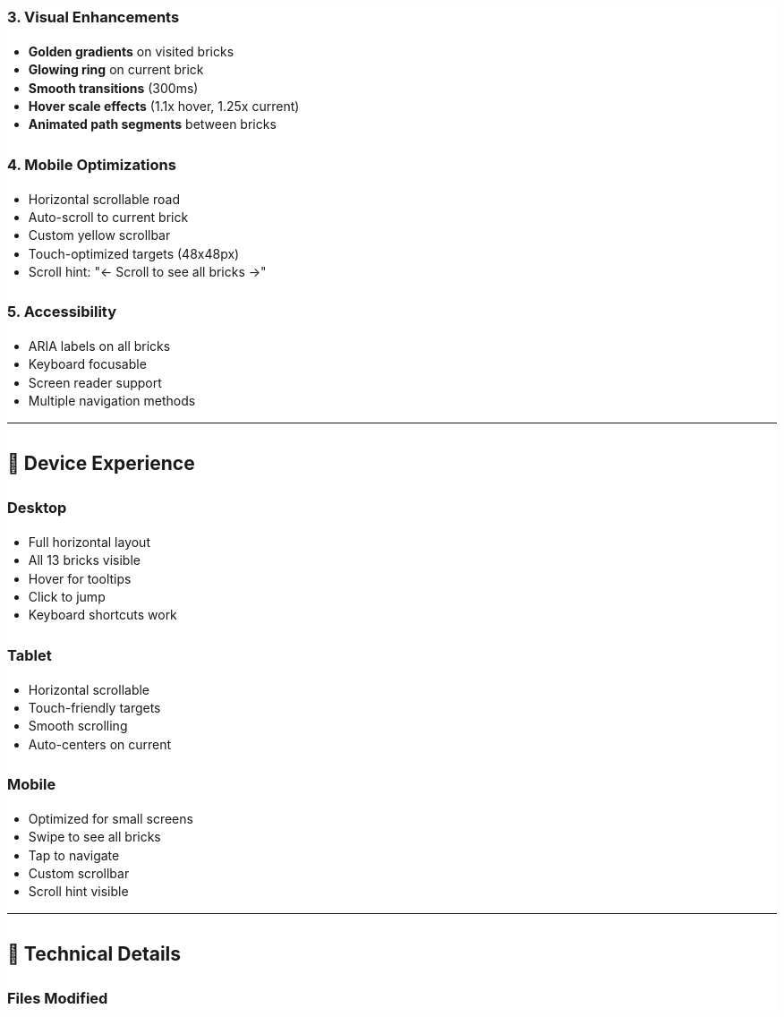 ### 3. Visual Enhancements
- **Golden gradients** on visited bricks
- **Glowing ring** on current brick
- **Smooth transitions** (300ms)
- **Hover scale effects** (1.1x hover, 1.25x current)
- **Animated path segments** between bricks

### 4. Mobile Optimizations
- Horizontal scrollable road
- Auto-scroll to current brick
- Custom yellow scrollbar
- Touch-optimized targets (48x48px)
- Scroll hint: "← Scroll to see all bricks →"

### 5. Accessibility
- ARIA labels on all bricks
- Keyboard focusable
- Screen reader support
- Multiple navigation methods

---

## 📱 Device Experience

### Desktop
- Full horizontal layout
- All 13 bricks visible
- Hover for tooltips
- Click to jump
- Keyboard shortcuts work

### Tablet
- Horizontal scrollable
- Touch-friendly targets
- Smooth scrolling
- Auto-centers on current

### Mobile
- Optimized for small screens
- Swipe to see all bricks
- Tap to navigate
- Custom scrollbar
- Scroll hint visible

---

## 🎨 Technical Details

### Files Modified
